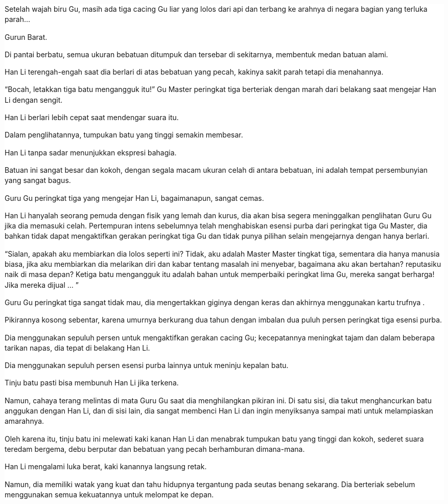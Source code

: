 Setelah wajah biru Gu, masih ada tiga cacing Gu liar yang lolos dari api dan terbang ke arahnya di negara bagian yang terluka parah…

Gurun Barat.

Di pantai berbatu, semua ukuran bebatuan ditumpuk dan tersebar di sekitarnya, membentuk medan batuan alami.

Han Li terengah-engah saat dia berlari di atas bebatuan yang pecah, kakinya sakit parah tetapi dia menahannya.

“Bocah, letakkan tiga batu mengangguk itu!” Gu Master peringkat tiga berteriak dengan marah dari belakang saat mengejar Han Li dengan sengit.

Han Li berlari lebih cepat saat mendengar suara itu.

Dalam penglihatannya, tumpukan batu yang tinggi semakin membesar.

Han Li tanpa sadar menunjukkan ekspresi bahagia.

Batuan ini sangat besar dan kokoh, dengan segala macam ukuran celah di antara bebatuan, ini adalah tempat persembunyian yang sangat bagus.

Guru Gu peringkat tiga yang mengejar Han Li, bagaimanapun, sangat cemas.

Han Li hanyalah seorang pemuda dengan fisik yang lemah dan kurus, dia akan bisa segera meninggalkan penglihatan Guru Gu jika dia memasuki celah. Pertempuran intens sebelumnya telah menghabiskan esensi purba dari peringkat tiga Gu Master, dia bahkan tidak dapat mengaktifkan gerakan peringkat tiga Gu dan tidak punya pilihan selain mengejarnya dengan hanya berlari.

“Sialan, apakah aku membiarkan dia lolos seperti ini? Tidak, aku adalah Master Master tingkat tiga, sementara dia hanya manusia biasa, jika aku membiarkan dia melarikan diri dan kabar tentang masalah ini menyebar, bagaimana aku akan bertahan? reputasiku naik di masa depan? Ketiga batu mengangguk itu adalah bahan untuk memperbaiki peringkat lima Gu, mereka sangat berharga! Jika mereka dijual … ”

Guru Gu peringkat tiga sangat tidak mau, dia mengertakkan giginya dengan keras dan akhirnya menggunakan kartu trufnya .

Pikirannya kosong sebentar, karena umurnya berkurang dua tahun dengan imbalan dua puluh persen peringkat tiga esensi purba.

Dia menggunakan sepuluh persen untuk mengaktifkan gerakan cacing Gu; kecepatannya meningkat tajam dan dalam beberapa tarikan napas, dia tepat di belakang Han Li.

Dia menggunakan sepuluh persen esensi purba lainnya untuk meninju kepalan batu.

Tinju batu pasti bisa membunuh Han Li jika terkena.



Namun, cahaya terang melintas di mata Guru Gu saat dia menghilangkan pikiran ini. Di satu sisi, dia takut menghancurkan batu anggukan dengan Han Li, dan di sisi lain, dia sangat membenci Han Li dan ingin menyiksanya sampai mati untuk melampiaskan amarahnya.

Oleh karena itu, tinju batu ini melewati kaki kanan Han Li dan menabrak tumpukan batu yang tinggi dan kokoh, sederet suara teredam bergema, debu berputar dan bebatuan yang pecah berhamburan dimana-mana.

Han Li mengalami luka berat, kaki kanannya langsung retak.

Namun, dia memiliki watak yang kuat dan tahu hidupnya tergantung pada seutas benang sekarang. Dia berteriak sebelum menggunakan semua kekuatannya untuk melompat ke depan.
